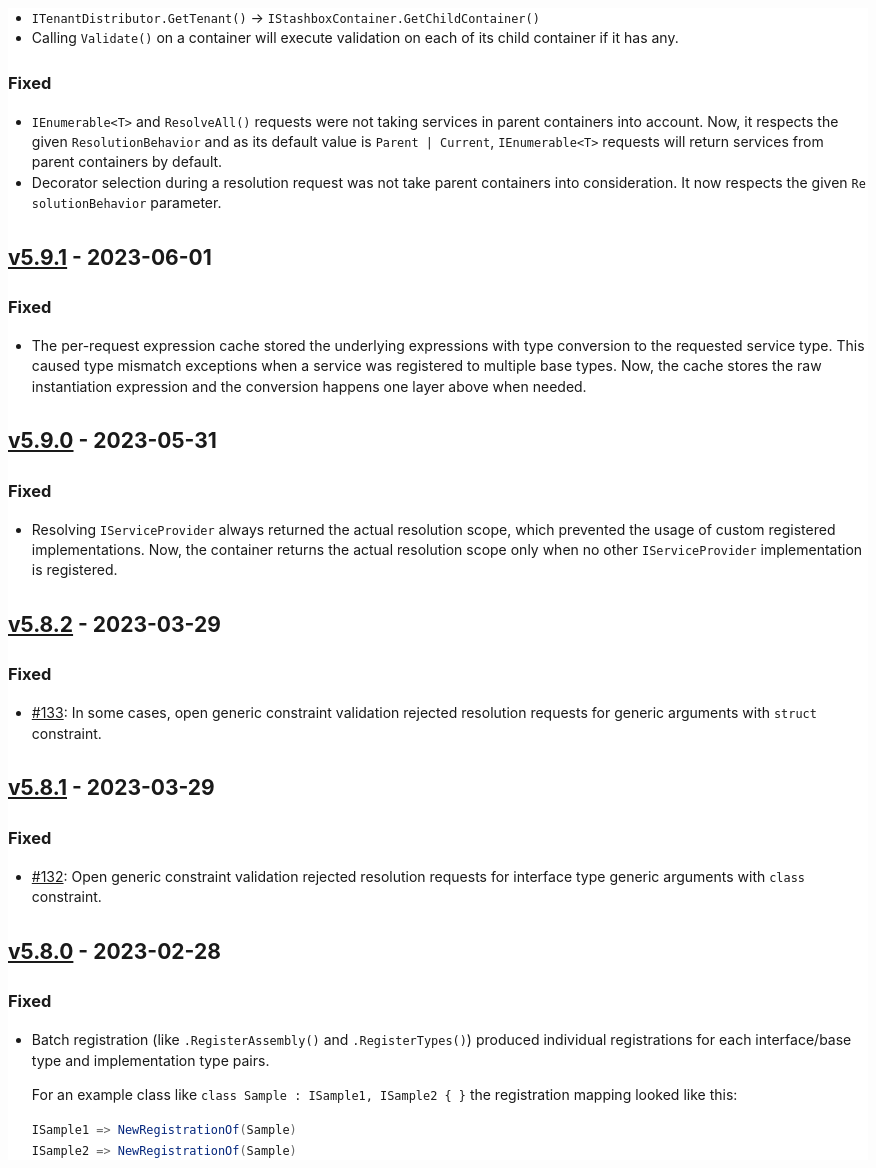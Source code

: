   - `ITenantDistributor.GetTenant()` -> `IStashboxContainer.GetChildContainer()`
- Calling `Validate()` on a container will execute validation on each of its child container if it has any.
### Fixed
- `IEnumerable<T>` and `ResolveAll()` requests were not taking services in parent containers into account. Now, it respects the given `ResolutionBehavior` and as its default value is `Parent | Current`, `IEnumerable<T>` requests will return services from parent containers by default.
- Decorator selection during a resolution request was not take parent containers into consideration. It now respects the given `ResolutionBehavior` parameter.

## [v5.9.1] - 2023-06-01
### Fixed
- The per-request expression cache stored the underlying expressions with type conversion to the requested service type. This caused type mismatch exceptions when a service was registered to multiple base types. Now, the cache stores the raw instantiation expression and the conversion happens one layer above when needed.

## [v5.9.0] - 2023-05-31
### Fixed
- Resolving `IServiceProvider` always returned the actual resolution scope, which prevented the usage of custom registered implementations. Now, the container returns the actual resolution scope only when no other `IServiceProvider` implementation is registered.

## [v5.8.2] - 2023-03-29
### Fixed
- [#133](https://github.com/z4kn4fein/stashbox/issues/133): In some cases, open generic constraint validation rejected resolution requests for generic arguments with `struct` constraint.

## [v5.8.1] - 2023-03-29
### Fixed
- [#132](https://github.com/z4kn4fein/stashbox/issues/132): Open generic constraint validation rejected resolution requests for interface type generic arguments with `class` constraint. 

## [v5.8.0] - 2023-02-28
### Fixed
- Batch registration (like `.RegisterAssembly()` and `.RegisterTypes()`) produced individual registrations for each interface/base type and implementation type pairs.

  For an example class like `class Sample : ISample1, ISample2 { }` the registration mapping looked like this:

  ```cs
  ISample1 => NewRegistrationOf(Sample)
  ISample2 => NewRegistrationOf(Sample)
  ```
  

[v5.14.1]: https://github.com/z4kn4fein/stashbox/compare/5.14.0...5.14.1
[v5.14.0]: https://github.com/z4kn4fein/stashbox/compare/5.13.0...5.14.0
[v5.13.0]: https://github.com/z4kn4fein/stashbox/compare/5.12.2...5.13.0
[v5.12.2]: https://github.com/z4kn4fein/stashbox/compare/5.12.1...5.12.2
[v5.12.1]: https://github.com/z4kn4fein/stashbox/compare/5.11.1...5.12.1
[v5.11.1]: https://github.com/z4kn4fein/stashbox/compare/5.11.0...5.11.1
[v5.11.0]: https://github.com/z4kn4fein/stashbox/compare/5.10.2...5.11.0
[v5.10.2]: https://github.com/z4kn4fein/stashbox/compare/5.10.1...5.10.2
[v5.10.1]: https://github.com/z4kn4fein/stashbox/compare/5.10.0...5.10.1
[v5.10.0]: https://github.com/z4kn4fein/stashbox/compare/5.9.1...5.10.0
[v5.9.1]: https://github.com/z4kn4fein/stashbox/compare/5.9.0...5.9.1
[v5.9.0]: https://github.com/z4kn4fein/stashbox/compare/5.8.2...5.9.0
[v5.8.2]: https://github.com/z4kn4fein/stashbox/compare/5.8.1...5.8.2
[v5.8.2]: https://github.com/z4kn4fein/stashbox/compare/5.8.1...5.8.2
[v5.8.1]: https://github.com/z4kn4fein/stashbox/compare/5.8.0...5.8.1
[v5.8.0]: https://github.com/z4kn4fein/stashbox/compare/5.7.1...5.8.0
[v5.7.1]: https://github.com/z4kn4fein/stashbox/compare/5.7.0...5.7.1
[v5.7.0]: https://github.com/z4kn4fein/stashbox/compare/5.6.0...5.7.0
[v5.6.0]: https://github.com/z4kn4fein/stashbox/compare/5.5.3...5.6.0
[v5.5.3]: https://github.com/z4kn4fein/stashbox/compare/5.5.2...5.5.3
[v5.5.2]: https://github.com/z4kn4fein/stashbox/compare/5.5.1...5.5.2
[v5.5.1]: https://github.com/z4kn4fein/stashbox/compare/5.5.0...5.5.1
[v5.5.0]: https://github.com/z4kn4fein/stashbox/compare/5.4.3...5.5.0
[v5.4.3]: https://github.com/z4kn4fein/stashbox/compare/5.4.2...5.4.3
[v5.4.2]: https://github.com/z4kn4fein/stashbox/compare/5.4.1...5.4.2
[v5.4.1]: https://github.com/z4kn4fein/stashbox/compare/5.4.0...5.4.1
[v5.4.0]: https://github.com/z4kn4fein/stashbox/compare/5.3.0...5.4.0
[v5.3.0]: https://github.com/z4kn4fein/stashbox/compare/5.2.1...5.3.0
[v5.2.1]: https://github.com/z4kn4fein/stashbox/compare/5.2.0...5.2.1
[v5.2.0]: https://github.com/z4kn4fein/stashbox/compare/5.1.0...5.2.0
[v5.1.0]: https://github.com/z4kn4fein/stashbox/compare/5.0.1...5.1.0
[v5.0.1]: https://github.com/z4kn4fein/stashbox/compare/5.0.0...5.0.1
[v5.0.0]: https://github.com/z4kn4fein/stashbox/compare/4.1.0...5.0.0
[v4.1.0]: https://github.com/z4kn4fein/stashbox/compare/4.0.0...4.1.0
[v4.0.0]: https://github.com/z4kn4fein/stashbox/compare/3.6.4...4.0.0
[v3.6.4]: https://github.com/z4kn4fein/stashbox/compare/3.6.3...3.6.4
[v3.6.3]: https://github.com/z4kn4fein/stashbox/compare/3.6.2...3.6.3
[v3.6.2]: https://github.com/z4kn4fein/stashbox/compare/3.6.1...3.6.2
[v3.6.1]: https://github.com/z4kn4fein/stashbox/compare/3.6.0...3.6.1
[v3.6.0]: https://github.com/z4kn4fein/stashbox/compare/3.5.1...3.6.0
[v3.5.1]: https://github.com/z4kn4fein/stashbox/compare/3.5.0...3.5.1
[v3.5.0]: https://github.com/z4kn4fein/stashbox/compare/3.4.0...3.5.0
[v3.4.0]: https://github.com/z4kn4fein/stashbox/compare/3.3.0...3.4.0
[v3.3.0]: https://github.com/z4kn4fein/stashbox/compare/3.2.9...3.3.0
[v3.2.9]: https://github.com/z4kn4fein/stashbox/compare/3.2.8...3.2.9
[v3.2.8]: https://github.com/z4kn4fein/stashbox/compare/3.2.7...3.2.8
[v3.2.7]: https://github.com/z4kn4fein/stashbox/compare/3.2.6...3.2.7
[v3.2.6]: https://github.com/z4kn4fein/stashbox/compare/3.2.5...3.2.6
[v3.2.5]: https://github.com/z4kn4fein/stashbox/compare/3.2.4...3.2.5
[v3.2.4]: https://github.com/z4kn4fein/stashbox/compare/3.2.3...3.2.4
[v3.2.3]: https://github.com/z4kn4fein/stashbox/compare/3.2.2...3.2.3
[v3.2.2]: https://github.com/z4kn4fein/stashbox/compare/3.2.1...3.2.2
[v3.2.1]: https://github.com/z4kn4fein/stashbox/compare/3.2.0...3.2.1
[v3.2.0]: https://github.com/z4kn4fein/stashbox/compare/3.1.2...3.2.0
[v3.1.2]: https://github.com/z4kn4fein/stashbox/compare/3.1.1...3.1.2
[v3.1.1]: https://github.com/z4kn4fein/stashbox/compare/3.1.0...3.1.1
[v3.1.0]: https://github.com/z4kn4fein/stashbox/compare/2.8.9...3.1.0